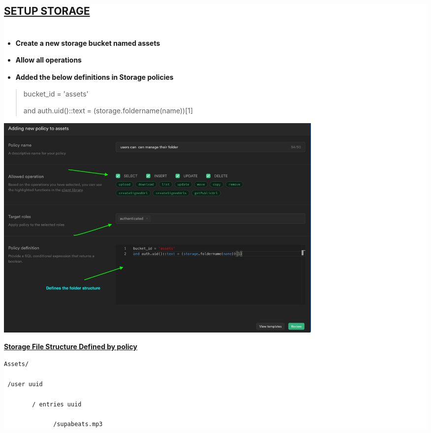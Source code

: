 ## **<u>SETUP STORAGE</u>**
#

-  **Create a new storage bucket named assets**

-  **Allow all operations**

-  **Added the below definitions in Storage policies**

> bucket_id = 'assets'
>
> and auth.uid()::text = (storage.foldername(name))\[1\]

<img src="./media/image14.png" style="width:6.5in;height:4.43125in" />

**<u>Storage File Structure Defined by policy</u>**

    Assets/

     /user uuid

            / entries uuid
      
                  /supabeats.mp3
      